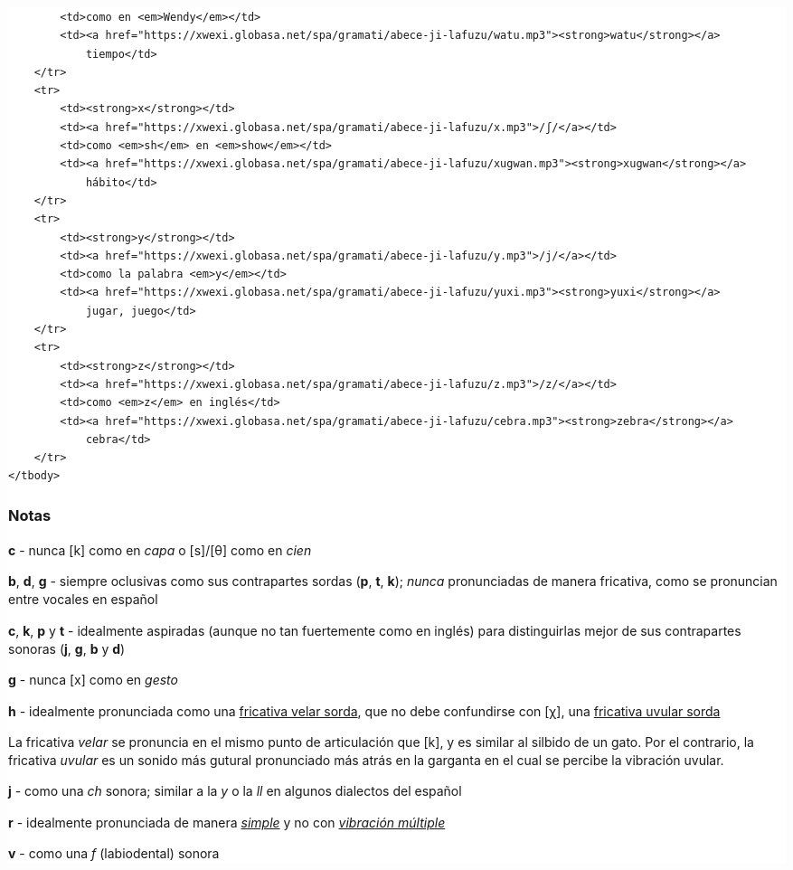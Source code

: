 			<td>como en <em>Wendy</em></td>
			<td><a href="https://xwexi.globasa.net/spa/gramati/abece-ji-lafuzu/watu.mp3"><strong>watu</strong></a>
				tiempo</td>
		</tr>
		<tr>
			<td><strong>x</strong></td>
			<td><a href="https://xwexi.globasa.net/spa/gramati/abece-ji-lafuzu/x.mp3">/ʃ/</a></td>
			<td>como <em>sh</em> en <em>show</em></td>
			<td><a href="https://xwexi.globasa.net/spa/gramati/abece-ji-lafuzu/xugwan.mp3"><strong>xugwan</strong></a>
				hábito</td>
		</tr>
		<tr>
			<td><strong>y</strong></td>
			<td><a href="https://xwexi.globasa.net/spa/gramati/abece-ji-lafuzu/y.mp3">/j/</a></td>
			<td>como la palabra <em>y</em></td>
			<td><a href="https://xwexi.globasa.net/spa/gramati/abece-ji-lafuzu/yuxi.mp3"><strong>yuxi</strong></a>
				jugar, juego</td>
		</tr>
		<tr>
			<td><strong>z</strong></td>
			<td><a href="https://xwexi.globasa.net/spa/gramati/abece-ji-lafuzu/z.mp3">/z/</a></td>
			<td>como <em>z</em> en inglés</td>
			<td><a href="https://xwexi.globasa.net/spa/gramati/abece-ji-lafuzu/cebra.mp3"><strong>zebra</strong></a>
				cebra</td>
		</tr>
	</tbody>
</table>
<h3>Notas</h3>
<p><strong>c</strong> - nunca [k] como en <em>capa</em> o [s]/[θ] como en <em>cien</em></p>
<p><strong>b</strong>, <strong>d</strong>, <strong>g</strong> - siempre oclusivas como sus contrapartes sordas
	(<strong>p</strong>, <strong>t</strong>, <strong>k</strong>); <em>nunca</em> pronunciadas de manera fricativa, como
	se pronuncian entre vocales en español </p>
<p><strong>c</strong>, <strong>k</strong>, <strong>p</strong> y <strong>t</strong> - idealmente aspiradas (aunque no tan
	fuertemente como en inglés) para distinguirlas mejor de sus contrapartes sonoras (<strong>j</strong>,
	<strong>g</strong>, <strong>b</strong> y <strong>d</strong>)</p>
<p><strong>g</strong> - nunca [x] como en <em>gesto</em></p>
<p><strong>h</strong> - idealmente pronunciada como una <a
		href="https://xwexi.globasa.net/spa/gramati/abece-ji-lafuzu/h.mp3">fricativa velar sorda</a>, que no debe
	confundirse con [χ], una <a href="https://xwexi.globasa.net/spa/gramati/abece-ji-lafuzu/uvular.mp3">fricativa uvular
		sorda</a></p>
<p>La fricativa <em>velar</em> se pronuncia en el mismo punto de articulación que [k], y es similar al silbido de un
	gato. Por el contrario, la fricativa <em>uvular</em> es un sonido más gutural pronunciado más atrás en la garganta
	en el cual se percibe la vibración uvular. </p>
<p><strong>j</strong> - como una <em>ch</em> sonora; similar a la <em>y</em> o la <em>ll</em> en algunos dialectos del
	español</p>
<p><strong>r</strong> - idealmente pronunciada de manera <a
		href="https://xwexi.globasa.net/spa/gramati/abece-ji-lafuzu/r.mp3"><em>simple</em></a> y no con <a
		href="https://xwexi.globasa.net/spa/gramati/abece-ji-lafuzu/rr.mp3"><em>vibración múltiple</em></a></p>
<p><strong>v</strong> - como una <em>f</em> (labiodental) sonora</p>